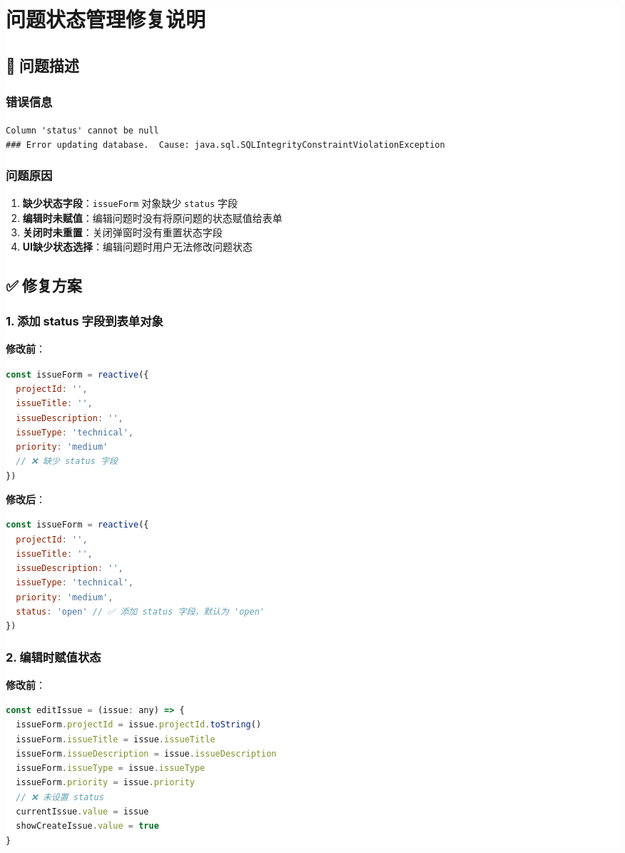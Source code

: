 # 问题状态管理修复说明

## 🐛 问题描述

### 错误信息
```
Column 'status' cannot be null
### Error updating database.  Cause: java.sql.SQLIntegrityConstraintViolationException
```

### 问题原因
1. **缺少状态字段**：`issueForm` 对象缺少 `status` 字段
2. **编辑时未赋值**：编辑问题时没有将原问题的状态赋值给表单
3. **关闭时未重置**：关闭弹窗时没有重置状态字段
4. **UI缺少状态选择**：编辑问题时用户无法修改问题状态

## ✅ 修复方案

### 1. 添加 status 字段到表单对象

**修改前**：
```javascript
const issueForm = reactive({
  projectId: '',
  issueTitle: '',
  issueDescription: '',
  issueType: 'technical',
  priority: 'medium'
  // ❌ 缺少 status 字段
})
```

**修改后**：
```javascript
const issueForm = reactive({
  projectId: '',
  issueTitle: '',
  issueDescription: '',
  issueType: 'technical',
  priority: 'medium',
  status: 'open' // ✅ 添加 status 字段，默认为 'open'
})
```

### 2. 编辑时赋值状态

**修改前**：
```javascript
const editIssue = (issue: any) => {
  issueForm.projectId = issue.projectId.toString()
  issueForm.issueTitle = issue.issueTitle
  issueForm.issueDescription = issue.issueDescription
  issueForm.issueType = issue.issueType
  issueForm.priority = issue.priority
  // ❌ 未设置 status
  currentIssue.value = issue
  showCreateIssue.value = true
}
```
